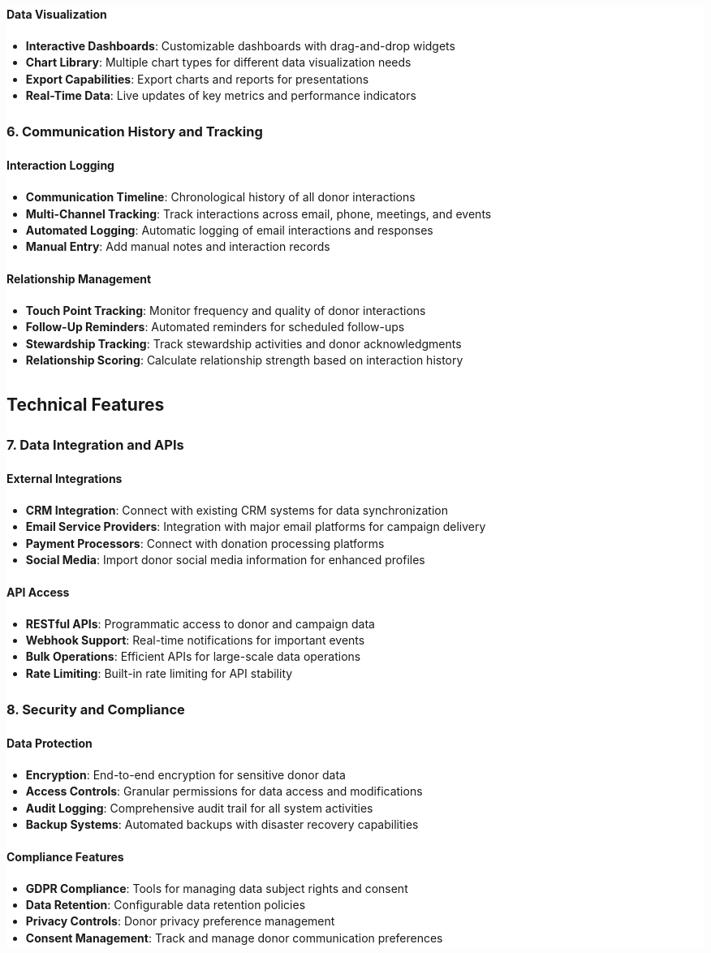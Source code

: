 #### Data Visualization
- **Interactive Dashboards**: Customizable dashboards with drag-and-drop widgets
- **Chart Library**: Multiple chart types for different data visualization needs
- **Export Capabilities**: Export charts and reports for presentations
- **Real-Time Data**: Live updates of key metrics and performance indicators

### 6. Communication History and Tracking

#### Interaction Logging
- **Communication Timeline**: Chronological history of all donor interactions
- **Multi-Channel Tracking**: Track interactions across email, phone, meetings, and events
- **Automated Logging**: Automatic logging of email interactions and responses
- **Manual Entry**: Add manual notes and interaction records

#### Relationship Management
- **Touch Point Tracking**: Monitor frequency and quality of donor interactions
- **Follow-Up Reminders**: Automated reminders for scheduled follow-ups
- **Stewardship Tracking**: Track stewardship activities and donor acknowledgments
- **Relationship Scoring**: Calculate relationship strength based on interaction history

## Technical Features

### 7. Data Integration and APIs

#### External Integrations
- **CRM Integration**: Connect with existing CRM systems for data synchronization
- **Email Service Providers**: Integration with major email platforms for campaign delivery
- **Payment Processors**: Connect with donation processing platforms
- **Social Media**: Import donor social media information for enhanced profiles

#### API Access
- **RESTful APIs**: Programmatic access to donor and campaign data
- **Webhook Support**: Real-time notifications for important events
- **Bulk Operations**: Efficient APIs for large-scale data operations
- **Rate Limiting**: Built-in rate limiting for API stability

### 8. Security and Compliance

#### Data Protection
- **Encryption**: End-to-end encryption for sensitive donor data
- **Access Controls**: Granular permissions for data access and modifications
- **Audit Logging**: Comprehensive audit trail for all system activities
- **Backup Systems**: Automated backups with disaster recovery capabilities

#### Compliance Features
- **GDPR Compliance**: Tools for managing data subject rights and consent
- **Data Retention**: Configurable data retention policies
- **Privacy Controls**: Donor privacy preference management
- **Consent Management**: Track and manage donor communication preferences
